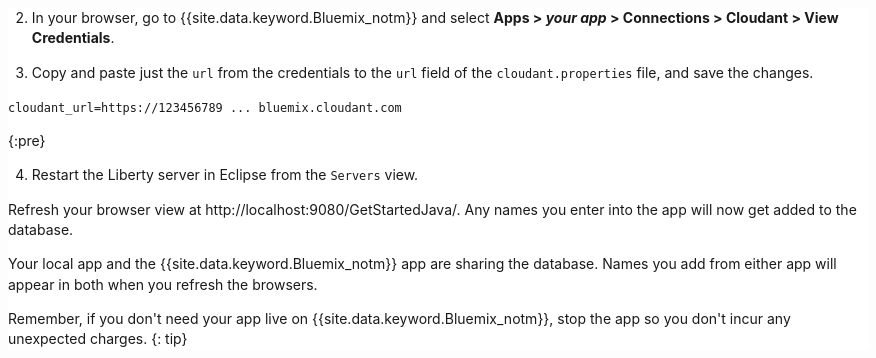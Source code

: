 2. In your browser, go to {{site.data.keyword.Bluemix_notm}} and select **Apps > _your app_ > Connections > Cloudant > View Credentials**.

3. Copy and paste just the `url` from the credentials to the `url` field of the `cloudant.properties` file, and save the changes.
  ```
  cloudant_url=https://123456789 ... bluemix.cloudant.com
  ```
  {:pre}

4. Restart the Liberty server in Eclipse from the `Servers` view.

  Refresh your browser view at http://localhost:9080/GetStartedJava/. Any names you enter into the app will now get added to the database.

  Your local app and the {{site.data.keyword.Bluemix_notm}} app are sharing the database. Names you add from either app will appear in both when you refresh the browsers.


Remember, if you don't need your app live on {{site.data.keyword.Bluemix_notm}}, stop the app so you don't incur any unexpected charges.
{: tip}  
